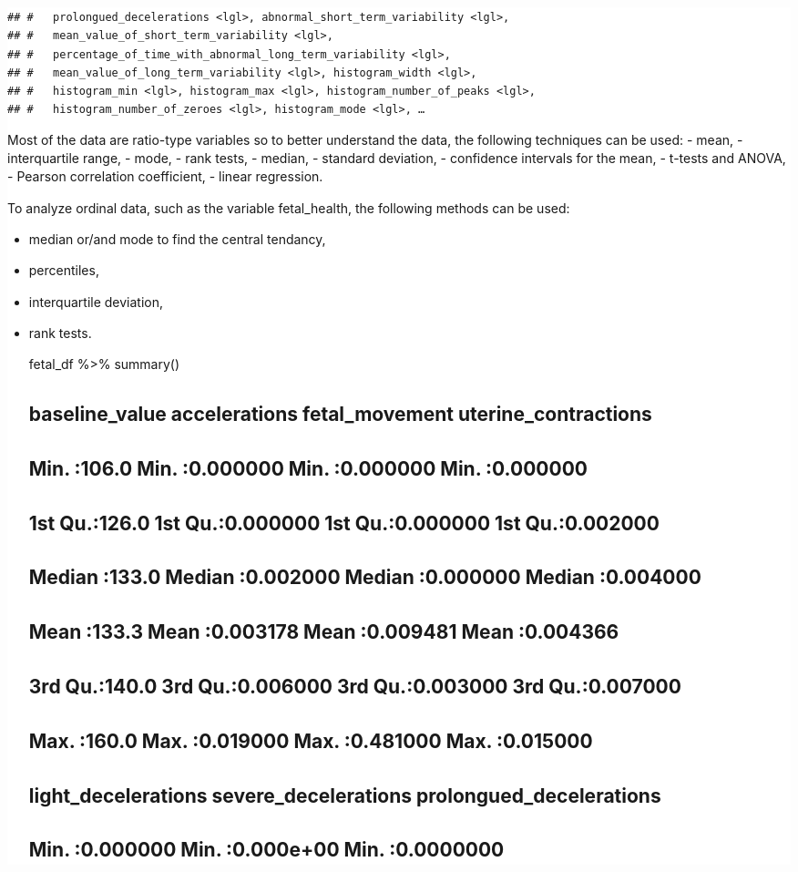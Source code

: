     ## #   prolongued_decelerations <lgl>, abnormal_short_term_variability <lgl>,
    ## #   mean_value_of_short_term_variability <lgl>,
    ## #   percentage_of_time_with_abnormal_long_term_variability <lgl>,
    ## #   mean_value_of_long_term_variability <lgl>, histogram_width <lgl>,
    ## #   histogram_min <lgl>, histogram_max <lgl>, histogram_number_of_peaks <lgl>,
    ## #   histogram_number_of_zeroes <lgl>, histogram_mode <lgl>, …

Most of the data are ratio-type variables so to better understand the
data, the following techniques can be used: - mean, - interquartile
range, - mode, - rank tests, - median, - standard deviation, -
confidence intervals for the mean, - t-tests and ANOVA, - Pearson
correlation coefficient, - linear regression.

To analyze ordinal data, such as the variable fetal\_health, the
following methods can be used:

-   median or/and mode to find the central tendancy,
-   percentiles,
-   interquartile deviation,
-   rank tests.



    fetal_df %>% 
      summary()

    ##  baseline_value  accelerations      fetal_movement     uterine_contractions
    ##  Min.   :106.0   Min.   :0.000000   Min.   :0.000000   Min.   :0.000000    
    ##  1st Qu.:126.0   1st Qu.:0.000000   1st Qu.:0.000000   1st Qu.:0.002000    
    ##  Median :133.0   Median :0.002000   Median :0.000000   Median :0.004000    
    ##  Mean   :133.3   Mean   :0.003178   Mean   :0.009481   Mean   :0.004366    
    ##  3rd Qu.:140.0   3rd Qu.:0.006000   3rd Qu.:0.003000   3rd Qu.:0.007000    
    ##  Max.   :160.0   Max.   :0.019000   Max.   :0.481000   Max.   :0.015000    
    ##  light_decelerations severe_decelerations prolongued_decelerations
    ##  Min.   :0.000000    Min.   :0.000e+00    Min.   :0.0000000       